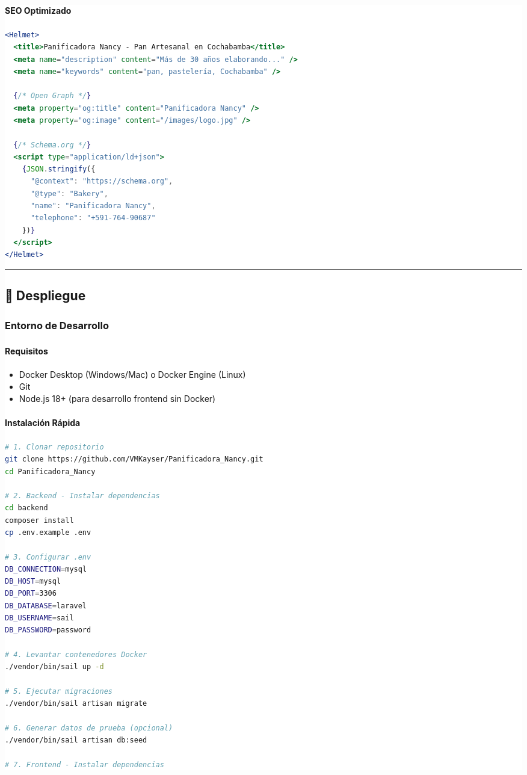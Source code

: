 #### **SEO Optimizado**
```jsx
<Helmet>
  <title>Panificadora Nancy - Pan Artesanal en Cochabamba</title>
  <meta name="description" content="Más de 30 años elaborando..." />
  <meta name="keywords" content="pan, pastelería, Cochabamba" />
  
  {/* Open Graph */}
  <meta property="og:title" content="Panificadora Nancy" />
  <meta property="og:image" content="/images/logo.jpg" />
  
  {/* Schema.org */}
  <script type="application/ld+json">
    {JSON.stringify({
      "@context": "https://schema.org",
      "@type": "Bakery",
      "name": "Panificadora Nancy",
      "telephone": "+591-764-90687"
    })}
  </script>
</Helmet>
```

---

## 🚀 Despliegue

### Entorno de Desarrollo

#### **Requisitos**
- Docker Desktop (Windows/Mac) o Docker Engine (Linux)
- Git
- Node.js 18+ (para desarrollo frontend sin Docker)

#### **Instalación Rápida**

```bash
# 1. Clonar repositorio
git clone https://github.com/VMKayser/Panificadora_Nancy.git
cd Panificadora_Nancy

# 2. Backend - Instalar dependencias
cd backend
composer install
cp .env.example .env

# 3. Configurar .env
DB_CONNECTION=mysql
DB_HOST=mysql
DB_PORT=3306
DB_DATABASE=laravel
DB_USERNAME=sail
DB_PASSWORD=password

# 4. Levantar contenedores Docker
./vendor/bin/sail up -d

# 5. Ejecutar migraciones
./vendor/bin/sail artisan migrate

# 6. Generar datos de prueba (opcional)
./vendor/bin/sail artisan db:seed

# 7. Frontend - Instalar dependencias
```